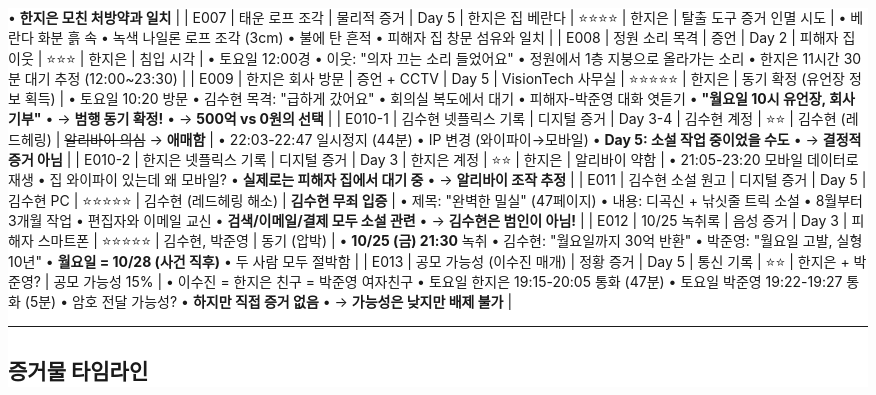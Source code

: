 • **한지은 모친 처방약과 일치** |
| E007 | 태운 로프 조각 | 물리적 증거 | Day 5 | 한지은 집 베란다 | ⭐⭐⭐⭐ | 한지은 | 탈출 도구 증거 인멸 시도 | • 베란다 화분 흙 속
• 녹색 나일론 로프 조각 (3cm)
• 불에 탄 흔적
• 피해자 집 창문 섬유와 일치 |
| E008 | 정원 소리 목격 | 증언 | Day 2 | 피해자 집 이웃 | ⭐⭐⭐ | 한지은 | 침입 시각 | • 토요일 12:00경
• 이웃: "의자 끄는 소리 들었어요"
• 정원에서 1층 지붕으로 올라가는 소리
• 한지은 11시간 30분 대기 추정 (12:00~23:30) |
| E009 | 한지은 회사 방문 | 증언 + CCTV | Day 5 | VisionTech 사무실 | ⭐⭐⭐⭐⭐ | 한지은 | 동기 확정 (유언장 정보 획득) | • 토요일 10:20 방문
• 김수현 목격: "급하게 갔어요"
• 회의실 복도에서 대기
• 피해자-박준영 대화 엿듣기
• **"월요일 10시 유언장, 회사 기부"**
• → **범행 동기 확정!**
• → **500억 vs 0원의 선택** |
| E010-1 | 김수현 넷플릭스 기록 | 디지털 증거 | Day 3-4 | 김수현 계정 | ⭐⭐ | 김수현 (레드헤링) | ~~알리바이 의심~~ → **애매함** | • 22:03-22:47 일시정지 (44분)
• IP 변경 (와이파이→모바일)
• **Day 5: 소설 작업 중이었을 수도**
• → **결정적 증거 아님** |
| E010-2 | 한지은 넷플릭스 기록 | 디지털 증거 | Day 3 | 한지은 계정 | ⭐⭐ | 한지은 | 알리바이 약함 | • 21:05-23:20 모바일 데이터로 재생
• 집 와이파이 있는데 왜 모바일?
• **실제로는 피해자 집에서 대기 중**
• → **알리바이 조작 추정** |
| E011 | 김수현 소설 원고 | 디지털 증거 | Day 5 | 김수현 PC | ⭐⭐⭐⭐⭐ | 김수현 (레드헤링 해소) | **김수현 무죄 입증** | • 제목: "완벽한 밀실" (47페이지)
• 내용: 디곡신 + 낚싯줄 트릭 소설
• 8월부터 3개월 작업
• 편집자와 이메일 교신
• **검색/이메일/결제 모두 소설 관련**
• → **김수현은 범인이 아님!** |
| E012 | 10/25 녹취록 | 음성 증거 | Day 3 | 피해자 스마트폰 | ⭐⭐⭐⭐⭐ | 김수현, 박준영 | 동기 (압박) | • **10/25 (금) 21:30** 녹취
• 김수현: "월요일까지 30억 반환"
• 박준영: "월요일 고발, 실형 10년"
• **월요일 = 10/28 (사건 직후)**
• 두 사람 모두 절박함 |
| E013 | 공모 가능성 (이수진 매개) | 정황 증거 | Day 5 | 통신 기록 | ⭐⭐ | 한지은 + 박준영? | 공모 가능성 15% | • 이수진 = 한지은 친구 = 박준영 여자친구
• 토요일 한지은 19:15-20:05 통화 (47분)
• 토요일 박준영 19:22-19:27 통화 (5분)
• 암호 전달 가능성?
• **하지만 직접 증거 없음**
• → **가능성은 낮지만 배제 불가** |

---

## 증거물 타임라인
